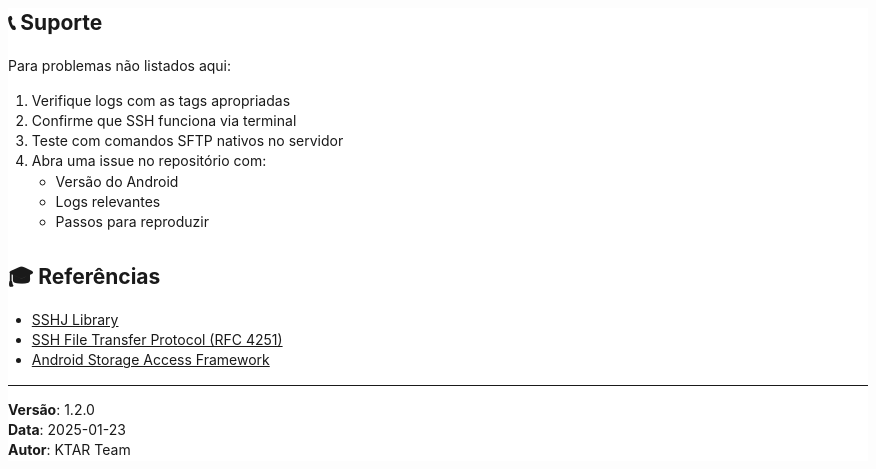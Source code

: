 ## 📞 Suporte

Para problemas não listados aqui:

1. Verifique logs com as tags apropriadas
2. Confirme que SSH funciona via terminal
3. Teste com comandos SFTP nativos no servidor
4. Abra uma issue no repositório com:
   - Versão do Android
   - Logs relevantes
   - Passos para reproduzir

## 🎓 Referências

- [SSHJ Library](https://github.com/hierynomus/sshj)
- [SSH File Transfer Protocol (RFC 4251)](https://www.ietf.org/rfc/rfc4251.txt)
- [Android Storage Access Framework](https://developer.android.com/guide/topics/providers/document-provider)

---

**Versão**: 1.2.0  
**Data**: 2025-01-23  
**Autor**: KTAR Team
